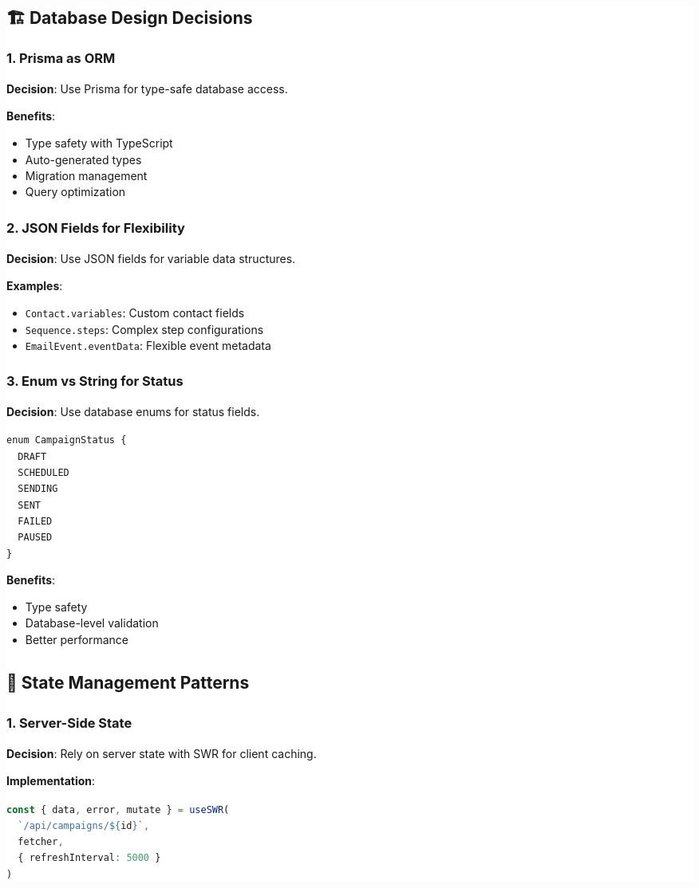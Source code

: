 ## 🏗️ Database Design Decisions

### 1. Prisma as ORM
**Decision**: Use Prisma for type-safe database access.

**Benefits**:
- Type safety with TypeScript
- Auto-generated types
- Migration management
- Query optimization

### 2. JSON Fields for Flexibility
**Decision**: Use JSON fields for variable data structures.

**Examples**:
- `Contact.variables`: Custom contact fields
- `Sequence.steps`: Complex step configurations
- `EmailEvent.eventData`: Flexible event metadata

### 3. Enum vs String for Status
**Decision**: Use database enums for status fields.

```prisma
enum CampaignStatus {
  DRAFT
  SCHEDULED
  SENDING
  SENT
  FAILED
  PAUSED
}
```

**Benefits**:
- Type safety
- Database-level validation
- Better performance

## 🔄 State Management Patterns

### 1. Server-Side State
**Decision**: Rely on server state with SWR for client caching.

**Implementation**:
```typescript
const { data, error, mutate } = useSWR(
  `/api/campaigns/${id}`,
  fetcher,
  { refreshInterval: 5000 }
)
```
